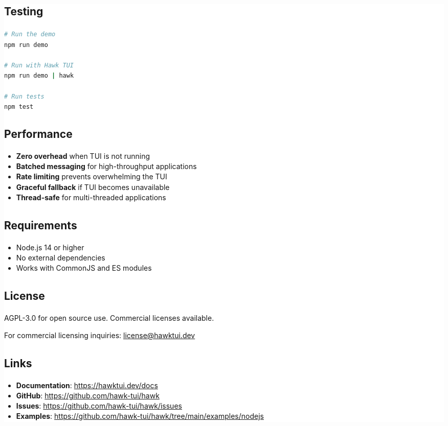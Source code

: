 ## Testing

```bash
# Run the demo
npm run demo

# Run with Hawk TUI
npm run demo | hawk

# Run tests
npm test
```

## Performance

- **Zero overhead** when TUI is not running
- **Batched messaging** for high-throughput applications
- **Rate limiting** prevents overwhelming the TUI
- **Graceful fallback** if TUI becomes unavailable
- **Thread-safe** for multi-threaded applications

## Requirements

- Node.js 14 or higher
- No external dependencies
- Works with CommonJS and ES modules

## License

AGPL-3.0 for open source use. Commercial licenses available.

For commercial licensing inquiries: license@hawktui.dev

## Links

- **Documentation**: https://hawktui.dev/docs
- **GitHub**: https://github.com/hawk-tui/hawk
- **Issues**: https://github.com/hawk-tui/hawk/issues
- **Examples**: https://github.com/hawk-tui/hawk/tree/main/examples/nodejs